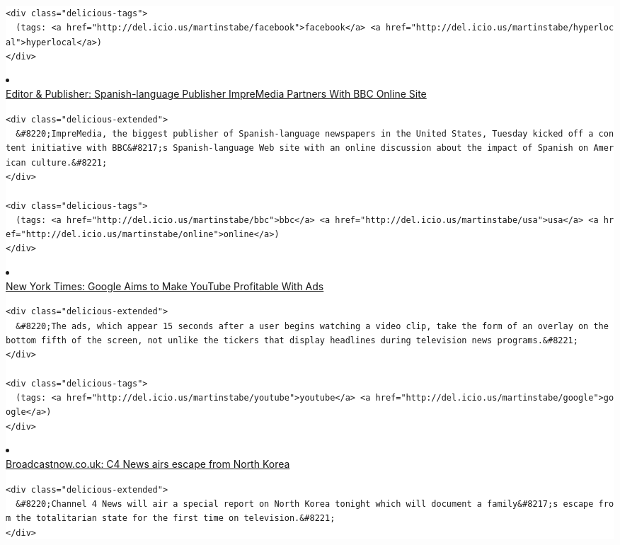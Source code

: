     <div class="delicious-tags">
      (tags: <a href="http://del.icio.us/martinstabe/facebook">facebook</a> <a href="http://del.icio.us/martinstabe/hyperlocal">hyperlocal</a>)
    </div>
  </li>
  
  <li>
    <div class="delicious-link">
      <a href="http://www.editorandpublisher.com/eandp/departments/online/article_display.jsp?vnu_content_id=1003628601">Editor & Publisher: Spanish-language Publisher ImpreMedia Partners With BBC Online Site</a>
    </div>
    
    <div class="delicious-extended">
      &#8220;ImpreMedia, the biggest publisher of Spanish-language newspapers in the United States, Tuesday kicked off a content initiative with BBC&#8217;s Spanish-language Web site with an online discussion about the impact of Spanish on American culture.&#8221;
    </div>
    
    <div class="delicious-tags">
      (tags: <a href="http://del.icio.us/martinstabe/bbc">bbc</a> <a href="http://del.icio.us/martinstabe/usa">usa</a> <a href="http://del.icio.us/martinstabe/online">online</a>)
    </div>
  </li>
  
  <li>
    <div class="delicious-link">
      <a href="http://www.nytimes.com/2007/08/22/technology/22google.html?ex=1345435200&#038;en=06a5d3e7627e5b63&#038;ei=5088&#038;partner=rssnyt&#038;emc=rss">New York Times: Google Aims to Make YouTube Profitable With Ads</a>
    </div>
    
    <div class="delicious-extended">
      &#8220;The ads, which appear 15 seconds after a user begins watching a video clip, take the form of an overlay on the bottom fifth of the screen, not unlike the tickers that display headlines during television news programs.&#8221;
    </div>
    
    <div class="delicious-tags">
      (tags: <a href="http://del.icio.us/martinstabe/youtube">youtube</a> <a href="http://del.icio.us/martinstabe/google">google</a>)
    </div>
  </li>
  
  <li>
    <div class="delicious-link">
      <a href="http://www.broadcastnow.co.uk/broadcastnowArticle.aspx?intStoryID=170727">Broadcastnow.co.uk: C4 News airs escape from North Korea</a>
    </div>
    
    <div class="delicious-extended">
      &#8220;Channel 4 News will air a special report on North Korea tonight which will document a family&#8217;s escape from the totalitarian state for the first time on television.&#8221;
    </div>
    